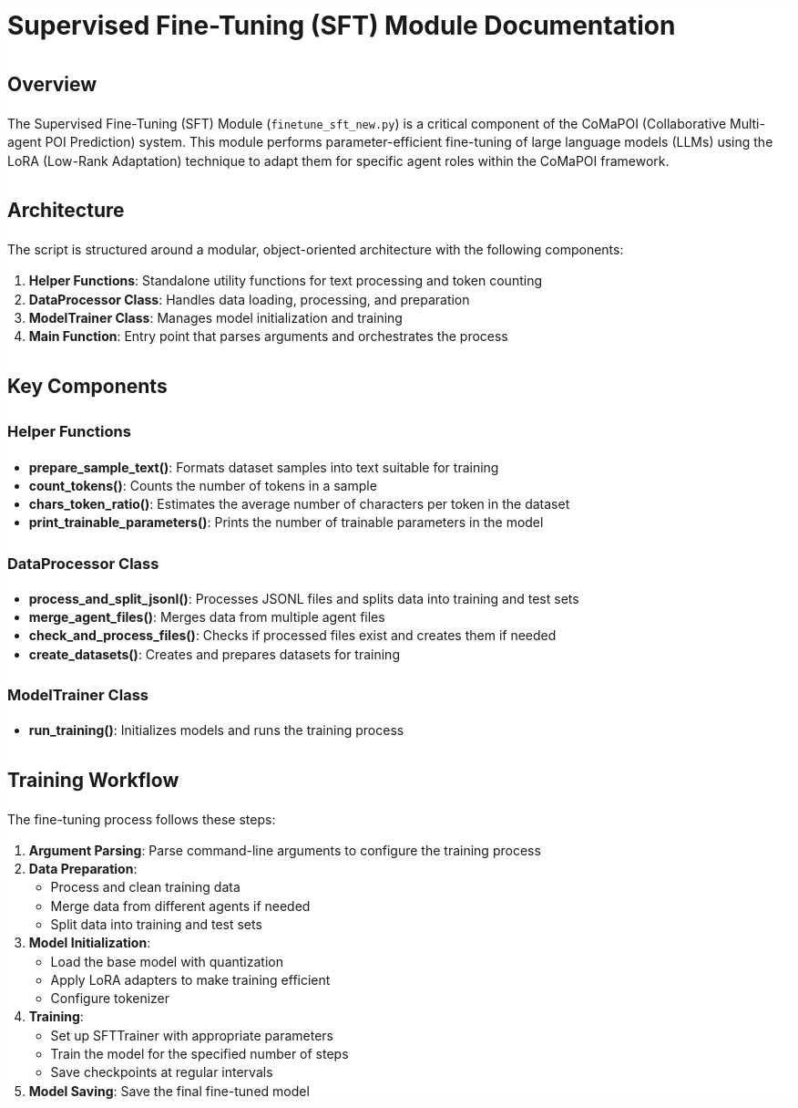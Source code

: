 # Supervised Fine-Tuning (SFT) Module Documentation

## Overview

The Supervised Fine-Tuning (SFT) Module (`finetune_sft_new.py`) is a critical component of the CoMaPOI (Collaborative Multi-agent POI Prediction) system. This module performs parameter-efficient fine-tuning of large language models (LLMs) using the LoRA (Low-Rank Adaptation) technique to adapt them for specific agent roles within the CoMaPOI framework.

## Architecture

The script is structured around a modular, object-oriented architecture with the following components:

1. **Helper Functions**: Standalone utility functions for text processing and token counting
2. **DataProcessor Class**: Handles data loading, processing, and preparation
3. **ModelTrainer Class**: Manages model initialization and training
4. **Main Function**: Entry point that parses arguments and orchestrates the process

## Key Components

### Helper Functions

- **prepare_sample_text()**: Formats dataset samples into text suitable for training
- **count_tokens()**: Counts the number of tokens in a sample
- **chars_token_ratio()**: Estimates the average number of characters per token in the dataset
- **print_trainable_parameters()**: Prints the number of trainable parameters in the model

### DataProcessor Class

- **process_and_split_jsonl()**: Processes JSONL files and splits data into training and test sets
- **merge_agent_files()**: Merges data from multiple agent files
- **check_and_process_files()**: Checks if processed files exist and creates them if needed
- **create_datasets()**: Creates and prepares datasets for training

### ModelTrainer Class

- **run_training()**: Initializes models and runs the training process

## Training Workflow

The fine-tuning process follows these steps:

1. **Argument Parsing**: Parse command-line arguments to configure the training process
2. **Data Preparation**: 
   - Process and clean training data
   - Merge data from different agents if needed
   - Split data into training and test sets
3. **Model Initialization**:
   - Load the base model with quantization
   - Apply LoRA adapters to make training efficient
   - Configure tokenizer
4. **Training**:
   - Set up SFTTrainer with appropriate parameters
   - Train the model for the specified number of steps
   - Save checkpoints at regular intervals
5. **Model Saving**: Save the final fine-tuned model
